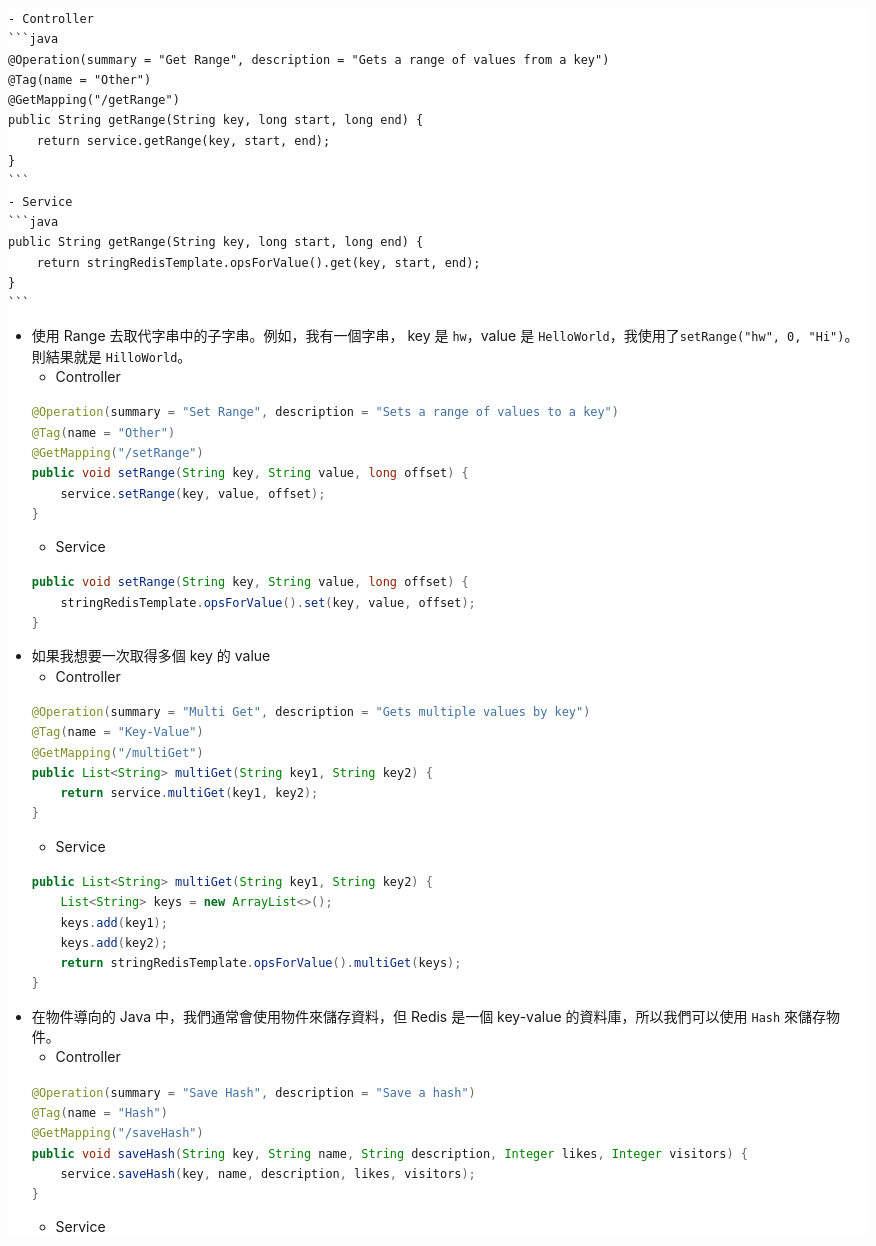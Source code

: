     - Controller
    ```java
    @Operation(summary = "Get Range", description = "Gets a range of values from a key")
    @Tag(name = "Other")
    @GetMapping("/getRange")
    public String getRange(String key, long start, long end) {
        return service.getRange(key, start, end);
    }
    ```
    - Service
    ```java
    public String getRange(String key, long start, long end) {
        return stringRedisTemplate.opsForValue().get(key, start, end);
    }
    ```
- 使用 Range 去取代字串中的子字串。例如，我有一個字串， key 是 `hw`，value 是 `HelloWorld`，我使用了`setRange("hw", 0, "Hi")`。則結果就是 `HilloWorld`。
    - Controller
    ```java
    @Operation(summary = "Set Range", description = "Sets a range of values to a key")
    @Tag(name = "Other")
    @GetMapping("/setRange")
    public void setRange(String key, String value, long offset) {
        service.setRange(key, value, offset);
    }
    ```
    - Service
    ```java
    public void setRange(String key, String value, long offset) {
        stringRedisTemplate.opsForValue().set(key, value, offset);
    }
    ```
- 如果我想要一次取得多個 key 的 value
    - Controller
    ```java
    @Operation(summary = "Multi Get", description = "Gets multiple values by key")
    @Tag(name = "Key-Value")
    @GetMapping("/multiGet")
    public List<String> multiGet(String key1, String key2) {
        return service.multiGet(key1, key2);
    }

    ```
    - Service
    ```java
    public List<String> multiGet(String key1, String key2) {
        List<String> keys = new ArrayList<>();
        keys.add(key1);
        keys.add(key2);
        return stringRedisTemplate.opsForValue().multiGet(keys);
    }
    ```
- 在物件導向的 Java 中，我們通常會使用物件來儲存資料，但 Redis 是一個 key-value 的資料庫，所以我們可以使用 `Hash` 來儲存物件。
    - Controller
    ```java
    @Operation(summary = "Save Hash", description = "Save a hash")
    @Tag(name = "Hash")
    @GetMapping("/saveHash")
    public void saveHash(String key, String name, String description, Integer likes, Integer visitors) {
        service.saveHash(key, name, description, likes, visitors);
    }
    ```
    - Service